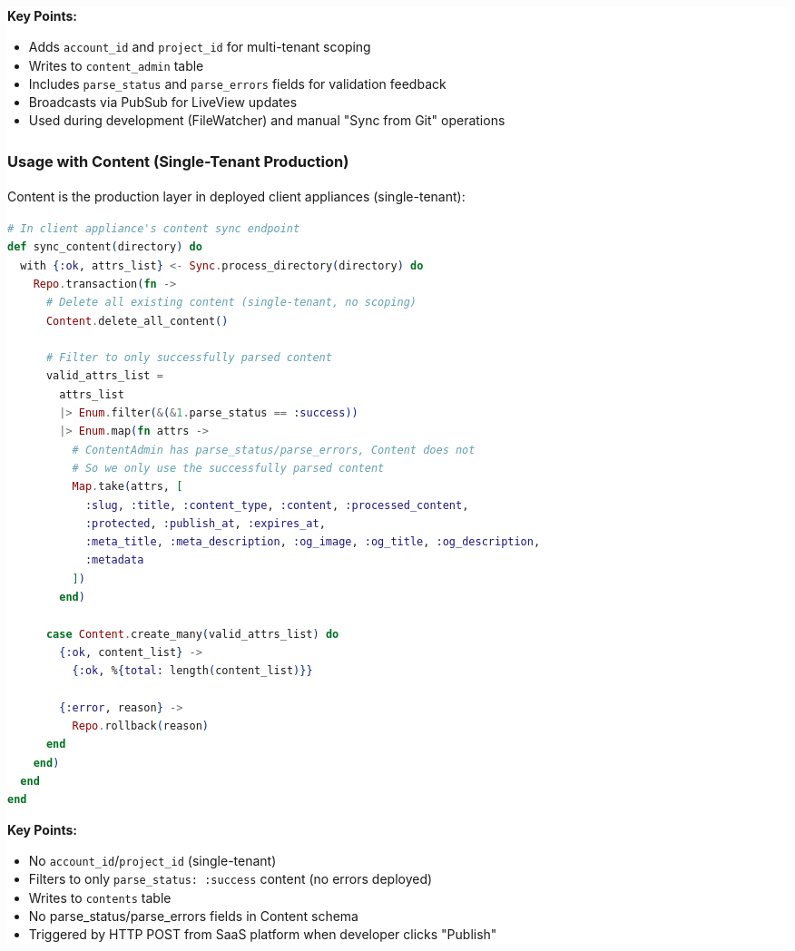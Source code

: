 ```elixir
```

**Key Points:**
- Adds `account_id` and `project_id` for multi-tenant scoping
- Writes to `content_admin` table
- Includes `parse_status` and `parse_errors` fields for validation feedback
- Broadcasts via PubSub for LiveView updates
- Used during development (FileWatcher) and manual "Sync from Git" operations

### Usage with Content (Single-Tenant Production)

Content is the production layer in deployed client appliances (single-tenant):

```elixir
# In client appliance's content sync endpoint
def sync_content(directory) do
  with {:ok, attrs_list} <- Sync.process_directory(directory) do
    Repo.transaction(fn ->
      # Delete all existing content (single-tenant, no scoping)
      Content.delete_all_content()

      # Filter to only successfully parsed content
      valid_attrs_list =
        attrs_list
        |> Enum.filter(&(&1.parse_status == :success))
        |> Enum.map(fn attrs ->
          # ContentAdmin has parse_status/parse_errors, Content does not
          # So we only use the successfully parsed content
          Map.take(attrs, [
            :slug, :title, :content_type, :content, :processed_content,
            :protected, :publish_at, :expires_at,
            :meta_title, :meta_description, :og_image, :og_title, :og_description,
            :metadata
          ])
        end)

      case Content.create_many(valid_attrs_list) do
        {:ok, content_list} ->
          {:ok, %{total: length(content_list)}}

        {:error, reason} ->
          Repo.rollback(reason)
      end
    end)
  end
end
```

**Key Points:**
- No `account_id`/`project_id` (single-tenant)
- Filters to only `parse_status: :success` content (no errors deployed)
- Writes to `contents` table
- No parse_status/parse_errors fields in Content schema
- Triggered by HTTP POST from SaaS platform when developer clicks "Publish"
